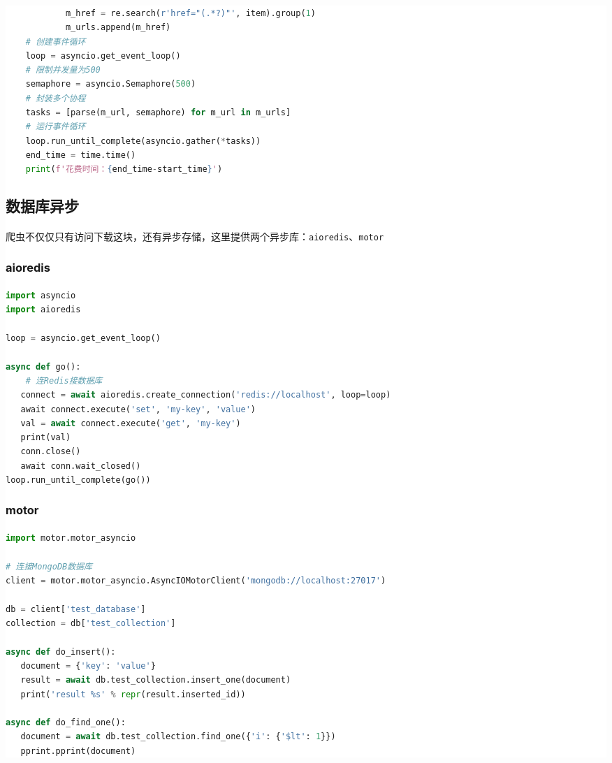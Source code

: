 ```python
            m_href = re.search(r'href="(.*?)"', item).group(1)
            m_urls.append(m_href)
    # 创建事件循环
    loop = asyncio.get_event_loop()
    # 限制并发量为500
    semaphore = asyncio.Semaphore(500)
    # 封装多个协程
    tasks = [parse(m_url, semaphore) for m_url in m_urls]
    # 运行事件循环
    loop.run_until_complete(asyncio.gather(*tasks))
    end_time = time.time()
    print(f'花费时间：{end_time-start_time}')
```

## 数据库异步

爬虫不仅仅只有访问下载这块，还有异步存储，这里提供两个异步库：`aioredis`、`motor`

### aioredis

```python
import asyncio
import aioredis

loop = asyncio.get_event_loop()

async def go():
    # 连Redis接数据库
   connect = await aioredis.create_connection('redis://localhost', loop=loop)
   await connect.execute('set', 'my-key', 'value')
   val = await connect.execute('get', 'my-key')
   print(val)
   conn.close()
   await conn.wait_closed()
loop.run_until_complete(go())
```

### motor

```python
import motor.motor_asyncio

# 连接MongoDB数据库
client = motor.motor_asyncio.AsyncIOMotorClient('mongodb://localhost:27017')

db = client['test_database']
collection = db['test_collection']

async def do_insert():
   document = {'key': 'value'}
   result = await db.test_collection.insert_one(document)
   print('result %s' % repr(result.inserted_id))

async def do_find_one():
   document = await db.test_collection.find_one({'i': {'$lt': 1}})
   pprint.pprint(document)
```

